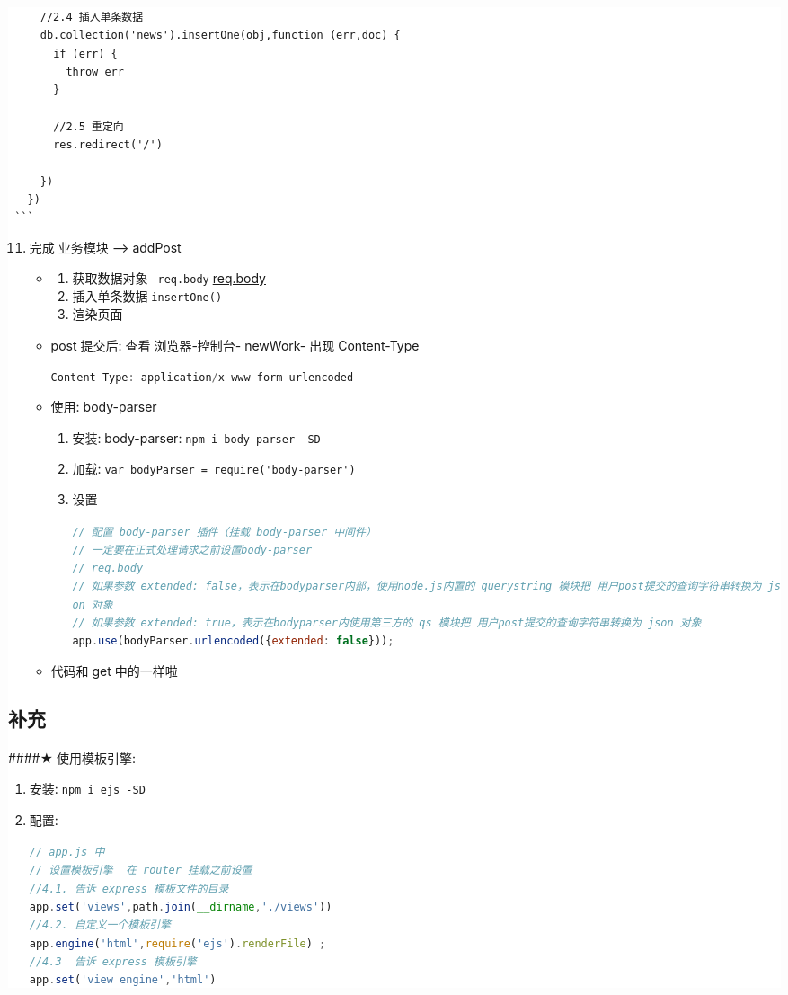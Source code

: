          //2.4 插入单条数据
         db.collection('news').insertOne(obj,function (err,doc) {
           if (err) {
             throw err
           }

           //2.5 重定向
           res.redirect('/')

         })
       })
     ```

11. 完成 业务模块 —> addPost

    - 1. 获取数据对象 ` req.body`   [req.body](http://www.expressjs.com.cn/4x/api.html#req.body)
      2. 插入单条数据  `insertOne()`
      3. 渲染页面


    - post 提交后: 查看 浏览器-控制台- newWork- 出现 Content-Type

      ```js
      Content-Type: application/x-www-form-urlencoded
      ```
    
    - 使用: body-parser
    
      1. 安装: body-parser: `npm i body-parser -SD`
    
      2. 加载: `var bodyParser = require('body-parser')`
    
      3. 设置
    
         ```js
         // 配置 body-parser 插件（挂载 body-parser 中间件）
         // 一定要在正式处理请求之前设置body-parser
         // req.body
         // 如果参数 extended: false，表示在bodyparser内部，使用node.js内置的 querystring 模块把 用户post提交的查询字符串转换为 json 对象
         // 如果参数 extended: true，表示在bodyparser内使用第三方的 qs 模块把 用户post提交的查询字符串转换为 json 对象
         app.use(bodyParser.urlencoded({extended: false}));
         ```
    
    - 代码和 get 中的一样啦



## 补充

####★ 使用模板引擎:

1. 安装: `npm i ejs -SD`

2. 配置:

   ```js
   // app.js 中  
   // 设置模板引擎  在 router 挂载之前设置
   //4.1. 告诉 express 模板文件的目录
   app.set('views',path.join(__dirname,'./views'))
   //4.2. 自定义一个模板引擎
   app.engine('html',require('ejs').renderFile) ;
   //4.3  告诉 express 模板引擎
   app.set('view engine','html')
   ```
